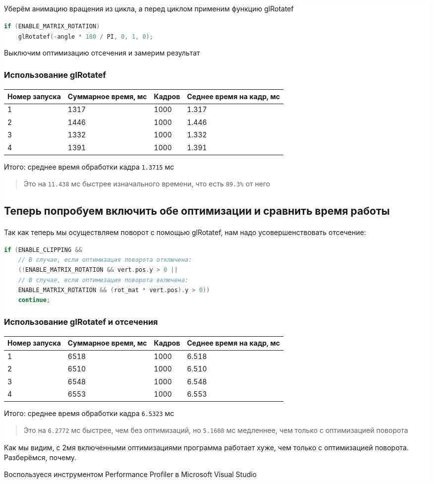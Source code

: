Уберём анимацию вращения из цикла, а перед циклом применим функцию glRotatef
```c++
if (ENABLE_MATRIX_ROTATION)
	glRotatef(-angle * 180 / PI, 0, 1, 0);
```

Выключим оптимизацию отсечения и замерим результат

### Использование glRotatef
Номер запуска  | Суммарное время, мс   | Кадров | Седнее время на кадр, мс
---------------|-----------------------|--------|---------------------
1              | 1317                  | 1000   | 1.317
2              | 1446                  | 1000   | 1.446
3              | 1332                  | 1000   | 1.332
4              | 1391                  | 1000   | 1.391

Итого: среднее время обработки кадра `1.3715` мс

>Это на `11.438` мс быстрее изначального времени, что есть `89.3%` от него


## Теперь попробуем включить обе оптимизации и сравнить время работы

Так как теперь мы осуществляем поворот с помощью glRotatef, нам надо усовершенствовать отсечение:
```c++
if (ENABLE_CLIPPING &&
    // В случае, если оптимизация поворота отключена:
    (!ENABLE_MATRIX_ROTATION && vert.pos.y > 0 ||
    // В случае, если оптимизация поворота включена:
    ENABLE_MATRIX_ROTATION && (rot_mat * vert.pos).y > 0))
    continue;
```

### Использование glRotatef и отсечения
Номер запуска  | Суммарное время, мс   | Кадров | Седнее время на кадр, мс
---------------|-----------------------|--------|---------------------
1              | 6518                  | 1000   | 6.518
2              | 6510                  | 1000   | 6.510
3              | 6548                  | 1000   | 6.548
4              | 6553                  | 1000   | 6.553

Итого: среднее время обработки кадра `6.5323` мс

> Это на `6.2772` мс быстрее, чем без оптимизаций, но `5.1608` мс медленнее, чем только с оптимизацией поворота

Как мы видим, с 2мя включенными оптимизациями программа работает хуже, чем только с оптимизацией поворота. Разберёмся, почему.

Воспользуеся инструментом Performance Profiler в Microsoft Visual Studio
